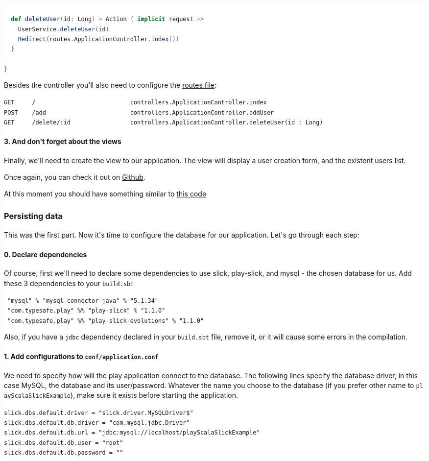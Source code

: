 ~~~scala

  def deleteUser(id: Long) = Action { implicit request =>
    UserService.deleteUser(id)
    Redirect(routes.ApplicationController.index())
  }

}
~~~

Besides the controller you'll also need to configure the [routes file](https://github.com/pedrorijo91/play-slick3-steps/blob/master/conf/routes):

~~~
GET     /                           controllers.ApplicationController.index
POST    /add                        controllers.ApplicationController.addUser
GET     /delete/:id                 controllers.ApplicationController.deleteUser(id : Long)
~~~


#### 3. And don't forget about the views

Finally, we'll need to create the view to our application. The view will display a user creation form, and the existent users list.

Once again, you can check it out on [Github](https://github.com/pedrorijo91/play-slick3-steps/tree/step2/app/views).

At this moment you should have something similar to [this code](https://github.com/pedrorijo91/play-slick3-steps/tree/step2)

### Persisting data

This was the first part. Now it's time to configure the database for our application. Let's go through each step:

#### 0. Declare dependencies

Of course, first we'll need to declare some dependencies to use slick, play-slick, and mysql - the chosen database for us. Add these 3 dependencies to your `build.sbt`

~~~
 "mysql" % "mysql-connector-java" % "5.1.34"
 "com.typesafe.play" %% "play-slick" % "1.1.0"
 "com.typesafe.play" %% "play-slick-evolutions" % "1.1.0"
~~~

Also, if you have a `jdbc` dependency declared in your `build.sbt` file, remove it, or it will cause some errors in the compilation.

#### 1. Add configurations to `conf/application.conf`

We need to specify how will the play application connect to the database.
The following lines specify the database driver, in this case MySQL, the database and its user/password. Whatever the name you choose to the database (if you prefer other name to `playScalaSlickExample`), make sure it exists before starting the application.

~~~
slick.dbs.default.driver = "slick.driver.MySQLDriver$"
slick.dbs.default.db.driver = "com.mysql.jdbc.Driver"
slick.dbs.default.db.url = "jdbc:mysql://localhost/playScalaSlickExample"
slick.dbs.default.db.user = "root"
slick.dbs.default.db.password = ""
~~~

